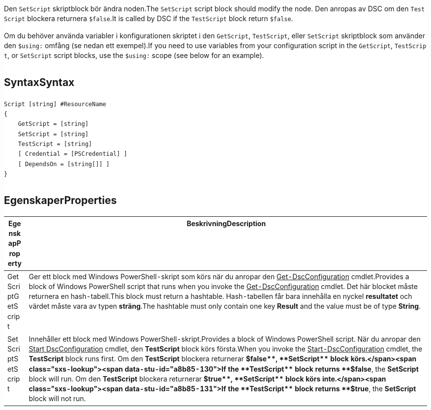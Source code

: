 <span data-ttu-id="a8b85-116">Den `SetScript` skriptblock bör ändra noden.</span><span class="sxs-lookup"><span data-stu-id="a8b85-116">The `SetScript` script block should modify the node.</span></span> <span data-ttu-id="a8b85-117">Den anropas av DSC om den `TestScript` blockera returnera `$false`.</span><span class="sxs-lookup"><span data-stu-id="a8b85-117">It is called by DSC if the `TestScript` block return `$false`.</span></span>

<span data-ttu-id="a8b85-118">Om du behöver använda variabler i konfigurationen skriptet i den `GetScript`, `TestScript`, eller `SetScript` skriptblock som använder den `$using:` omfång (se nedan ett exempel).</span><span class="sxs-lookup"><span data-stu-id="a8b85-118">If you need to use variables from your configuration script in the `GetScript`, `TestScript`, or `SetScript` script blocks, use the `$using:` scope (see below for an example).</span></span>


## <a name="syntax"></a><span data-ttu-id="a8b85-119">Syntax</span><span class="sxs-lookup"><span data-stu-id="a8b85-119">Syntax</span></span>

```
Script [string] #ResourceName
{
    GetScript = [string]
    SetScript = [string]
    TestScript = [string]
    [ Credential = [PSCredential] ]
    [ DependsOn = [string[]] ]
}
```

## <a name="properties"></a><span data-ttu-id="a8b85-120">Egenskaper</span><span class="sxs-lookup"><span data-stu-id="a8b85-120">Properties</span></span>

|  <span data-ttu-id="a8b85-121">Egenskap</span><span class="sxs-lookup"><span data-stu-id="a8b85-121">Property</span></span>  |  <span data-ttu-id="a8b85-122">Beskrivning</span><span class="sxs-lookup"><span data-stu-id="a8b85-122">Description</span></span>   | 
|---|---| 
| <span data-ttu-id="a8b85-123">GetScript</span><span class="sxs-lookup"><span data-stu-id="a8b85-123">GetScript</span></span>| <span data-ttu-id="a8b85-124">Ger ett block med Windows PowerShell-skript som körs när du anropar den [Get-DscConfiguration](https://technet.microsoft.com/library/dn407379.aspx) cmdlet.</span><span class="sxs-lookup"><span data-stu-id="a8b85-124">Provides a block of Windows PowerShell script that runs when you invoke the [Get-DscConfiguration](https://technet.microsoft.com/library/dn407379.aspx) cmdlet.</span></span> <span data-ttu-id="a8b85-125">Det här blocket måste returnera en hash-tabell.</span><span class="sxs-lookup"><span data-stu-id="a8b85-125">This block must return a hashtable.</span></span> <span data-ttu-id="a8b85-126">Hash-tabellen får bara innehålla en nyckel **resultatet** och värdet måste vara av typen **sträng**.</span><span class="sxs-lookup"><span data-stu-id="a8b85-126">The hashtable must only contain one key **Result** and the value must be of type **String**.</span></span>| 
| <span data-ttu-id="a8b85-127">SetScript</span><span class="sxs-lookup"><span data-stu-id="a8b85-127">SetScript</span></span>| <span data-ttu-id="a8b85-128">Innehåller ett block med Windows PowerShell-skript.</span><span class="sxs-lookup"><span data-stu-id="a8b85-128">Provides a block of Windows PowerShell script.</span></span> <span data-ttu-id="a8b85-129">När du anropar den [Start DscConfiguration](https://technet.microsoft.com/library/dn521623.aspx) cmdlet, den **TestScript** block körs första.</span><span class="sxs-lookup"><span data-stu-id="a8b85-129">When you invoke the [Start-DscConfiguration](https://technet.microsoft.com/library/dn521623.aspx) cmdlet, the **TestScript** block runs first.</span></span> <span data-ttu-id="a8b85-130">Om den **TestScript** blockera returnerar **$false**, **SetScript** block körs.</span><span class="sxs-lookup"><span data-stu-id="a8b85-130">If the **TestScript** block returns **$false**, the **SetScript** block will run.</span></span> <span data-ttu-id="a8b85-131">Om den **TestScript** blockera returnerar **$true**, **SetScript** block körs inte.</span><span class="sxs-lookup"><span data-stu-id="a8b85-131">If the **TestScript** block returns **$true**, the **SetScript** block will not run.</span></span>| 